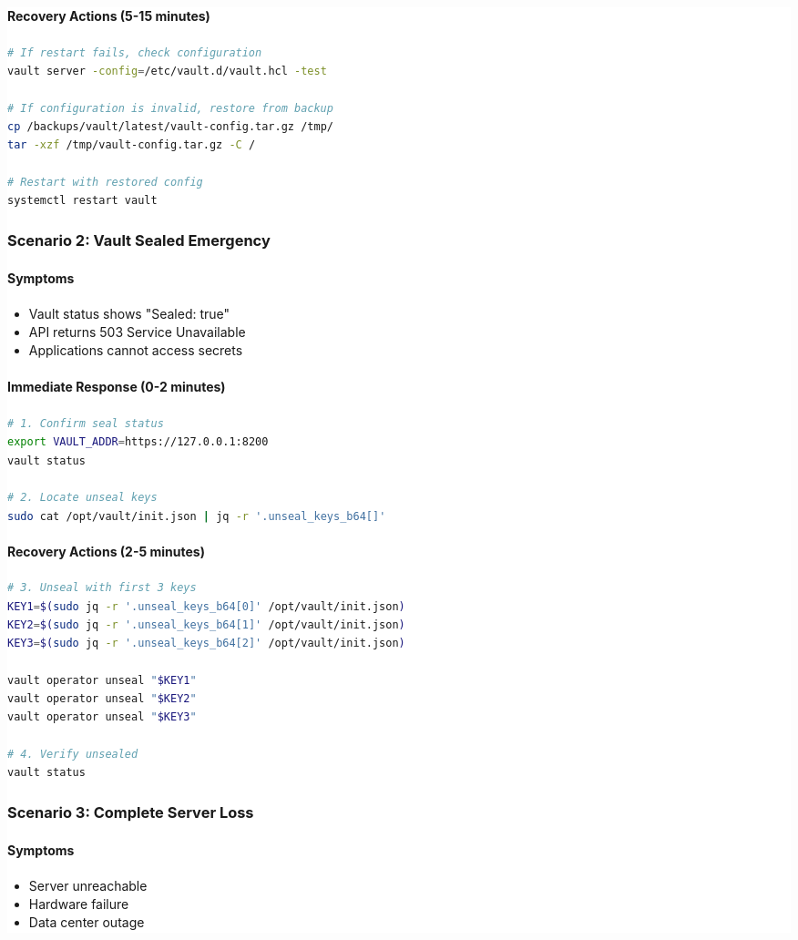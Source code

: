 #### Recovery Actions (5-15 minutes)
```bash
# If restart fails, check configuration
vault server -config=/etc/vault.d/vault.hcl -test

# If configuration is invalid, restore from backup
cp /backups/vault/latest/vault-config.tar.gz /tmp/
tar -xzf /tmp/vault-config.tar.gz -C /

# Restart with restored config
systemctl restart vault
```

### Scenario 2: Vault Sealed Emergency

#### Symptoms
- Vault status shows "Sealed: true"
- API returns 503 Service Unavailable
- Applications cannot access secrets

#### Immediate Response (0-2 minutes)
```bash
# 1. Confirm seal status
export VAULT_ADDR=https://127.0.0.1:8200
vault status

# 2. Locate unseal keys
sudo cat /opt/vault/init.json | jq -r '.unseal_keys_b64[]'
```

#### Recovery Actions (2-5 minutes)
```bash
# 3. Unseal with first 3 keys
KEY1=$(sudo jq -r '.unseal_keys_b64[0]' /opt/vault/init.json)
KEY2=$(sudo jq -r '.unseal_keys_b64[1]' /opt/vault/init.json)
KEY3=$(sudo jq -r '.unseal_keys_b64[2]' /opt/vault/init.json)

vault operator unseal "$KEY1"
vault operator unseal "$KEY2"
vault operator unseal "$KEY3"

# 4. Verify unsealed
vault status
```

### Scenario 3: Complete Server Loss

#### Symptoms
- Server unreachable
- Hardware failure
- Data center outage
